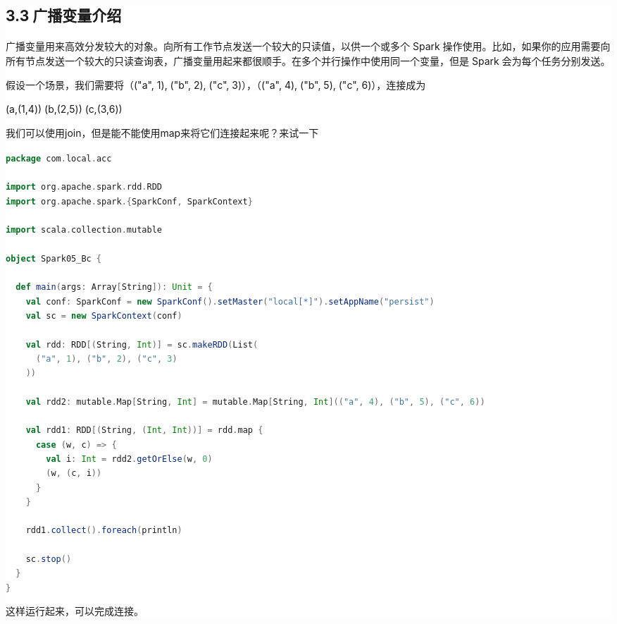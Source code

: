 



## 3.3	广播变量介绍

广播变量用来高效分发较大的对象。向所有工作节点发送一个较大的只读值，以供一个或多个 Spark 操作使用。比如，如果你的应用需要向所有节点发送一个较大的只读查询表，广播变量用起来都很顺手。在多个并行操作中使用同一个变量，但是 Spark 会为每个任务分别发送。

假设一个场景，我们需要将（("a", 1), ("b", 2), ("c", 3)），（("a", 4), ("b", 5), ("c", 6)），连接成为

(a,(1,4))
(b,(2,5))
(c,(3,6))

我们可以使用join，但是能不能使用map来将它们连接起来呢？来试一下

```scala
package com.local.acc

import org.apache.spark.rdd.RDD
import org.apache.spark.{SparkConf, SparkContext}

import scala.collection.mutable

object Spark05_Bc {

  def main(args: Array[String]): Unit = {
    val conf: SparkConf = new SparkConf().setMaster("local[*]").setAppName("persist")
    val sc = new SparkContext(conf)

    val rdd: RDD[(String, Int)] = sc.makeRDD(List(
      ("a", 1), ("b", 2), ("c", 3)
    ))

    val rdd2: mutable.Map[String, Int] = mutable.Map[String, Int](("a", 4), ("b", 5), ("c", 6))

    val rdd1: RDD[(String, (Int, Int))] = rdd.map {
      case (w, c) => {
        val i: Int = rdd2.getOrElse(w, 0)
        (w, (c, i))
      }
    }

    rdd1.collect().foreach(println)

    sc.stop()
  }
}
```

这样运行起来，可以完成连接。

